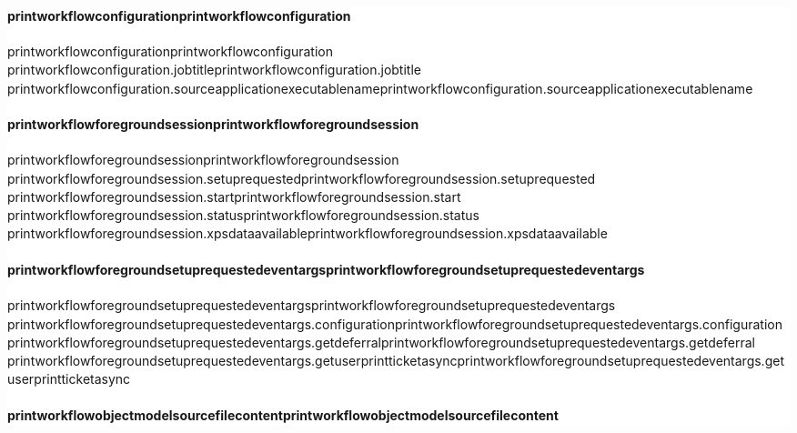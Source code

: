 #### [<a name="printworkflowconfiguration"></a><span data-ttu-id="736ed-321">printworkflowconfiguration</span><span class="sxs-lookup"><span data-stu-id="736ed-321">printworkflowconfiguration</span></span>](https://docs.microsoft.com/uwp/api/windows.graphics.printing.workflow.printworkflowconfiguration)

<span data-ttu-id="736ed-322">printworkflowconfiguration</span><span class="sxs-lookup"><span data-stu-id="736ed-322">printworkflowconfiguration</span></span> <br> <span data-ttu-id="736ed-323">printworkflowconfiguration.jobtitle</span><span class="sxs-lookup"><span data-stu-id="736ed-323">printworkflowconfiguration.jobtitle</span></span> <br> <span data-ttu-id="736ed-324">printworkflowconfiguration.sourceapplicationexecutablename</span><span class="sxs-lookup"><span data-stu-id="736ed-324">printworkflowconfiguration.sourceapplicationexecutablename</span></span>

#### [<a name="printworkflowforegroundsession"></a><span data-ttu-id="736ed-325">printworkflowforegroundsession</span><span class="sxs-lookup"><span data-stu-id="736ed-325">printworkflowforegroundsession</span></span>](https://docs.microsoft.com/uwp/api/windows.graphics.printing.workflow.printworkflowforegroundsession)

<span data-ttu-id="736ed-326">printworkflowforegroundsession</span><span class="sxs-lookup"><span data-stu-id="736ed-326">printworkflowforegroundsession</span></span> <br> <span data-ttu-id="736ed-327">printworkflowforegroundsession.setuprequested</span><span class="sxs-lookup"><span data-stu-id="736ed-327">printworkflowforegroundsession.setuprequested</span></span> <br> <span data-ttu-id="736ed-328">printworkflowforegroundsession.start</span><span class="sxs-lookup"><span data-stu-id="736ed-328">printworkflowforegroundsession.start</span></span> <br> <span data-ttu-id="736ed-329">printworkflowforegroundsession.status</span><span class="sxs-lookup"><span data-stu-id="736ed-329">printworkflowforegroundsession.status</span></span> <br> <span data-ttu-id="736ed-330">printworkflowforegroundsession.xpsdataavailable</span><span class="sxs-lookup"><span data-stu-id="736ed-330">printworkflowforegroundsession.xpsdataavailable</span></span>

#### [<a name="printworkflowforegroundsetuprequestedeventargs"></a><span data-ttu-id="736ed-331">printworkflowforegroundsetuprequestedeventargs</span><span class="sxs-lookup"><span data-stu-id="736ed-331">printworkflowforegroundsetuprequestedeventargs</span></span>](https://docs.microsoft.com/uwp/api/windows.graphics.printing.workflow.printworkflowforegroundsetuprequestedeventargs)

<span data-ttu-id="736ed-332">printworkflowforegroundsetuprequestedeventargs</span><span class="sxs-lookup"><span data-stu-id="736ed-332">printworkflowforegroundsetuprequestedeventargs</span></span> <br> <span data-ttu-id="736ed-333">printworkflowforegroundsetuprequestedeventargs.configuration</span><span class="sxs-lookup"><span data-stu-id="736ed-333">printworkflowforegroundsetuprequestedeventargs.configuration</span></span> <br> <span data-ttu-id="736ed-334">printworkflowforegroundsetuprequestedeventargs.getdeferral</span><span class="sxs-lookup"><span data-stu-id="736ed-334">printworkflowforegroundsetuprequestedeventargs.getdeferral</span></span> <br> <span data-ttu-id="736ed-335">printworkflowforegroundsetuprequestedeventargs.getuserprintticketasync</span><span class="sxs-lookup"><span data-stu-id="736ed-335">printworkflowforegroundsetuprequestedeventargs.getuserprintticketasync</span></span>

#### [<a name="printworkflowobjectmodelsourcefilecontent"></a><span data-ttu-id="736ed-336">printworkflowobjectmodelsourcefilecontent</span><span class="sxs-lookup"><span data-stu-id="736ed-336">printworkflowobjectmodelsourcefilecontent</span></span>](https://docs.microsoft.com/uwp/api/windows.graphics.printing.workflow.printworkflowobjectmodelsourcefilecontent)
